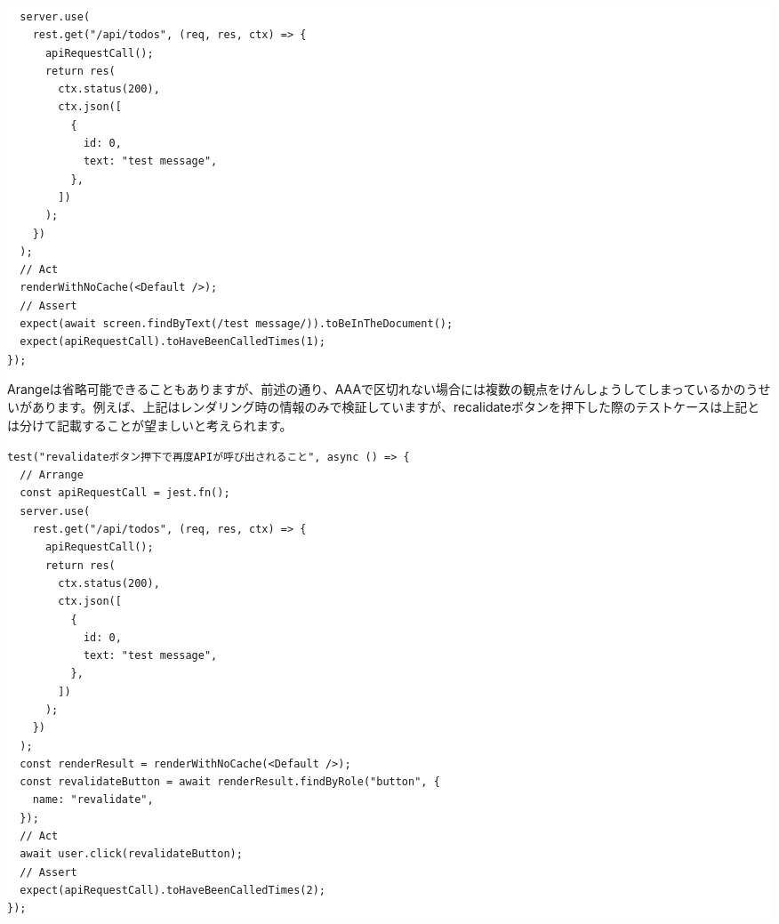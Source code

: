 ```tsx
  server.use(
    rest.get("/api/todos", (req, res, ctx) => {
      apiRequestCall();
      return res(
        ctx.status(200),
        ctx.json([
          {
            id: 0,
            text: "test message",
          },
        ])
      );
    })
  );
  // Act
  renderWithNoCache(<Default />);
  // Assert
  expect(await screen.findByText(/test message/)).toBeInTheDocument();
  expect(apiRequestCall).toHaveBeenCalledTimes(1);
});
```

Arangeは省略可能できることもありますが、前述の通り、AAAで区切れない場合には複数の観点をけんしょうしてしまっているかのうせいがあります。例えば、上記はレンダリング時の情報のみで検証していますが、recalidateボタンを押下した際のテストケースは上記とは分けて記載することが望ましいと考えられます。

```tsx
test("revalidateボタン押下で再度APIが呼び出されること", async () => {
  // Arrange
  const apiRequestCall = jest.fn();
  server.use(
    rest.get("/api/todos", (req, res, ctx) => {
      apiRequestCall();
      return res(
        ctx.status(200),
        ctx.json([
          {
            id: 0,
            text: "test message",
          },
        ])
      );
    })
  );
  const renderResult = renderWithNoCache(<Default />);
  const revalidateButton = await renderResult.findByRole("button", {
    name: "revalidate",
  });
  // Act
  await user.click(revalidateButton);
  // Assert
  expect(apiRequestCall).toHaveBeenCalledTimes(2);
});
```
